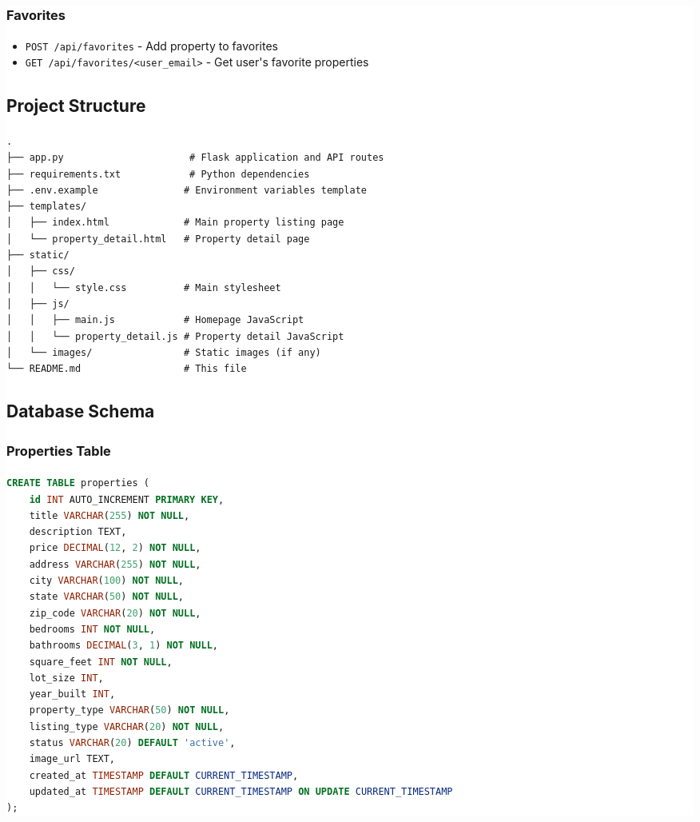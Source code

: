### Favorites

- `POST /api/favorites` - Add property to favorites
- `GET /api/favorites/<user_email>` - Get user's favorite properties

## Project Structure

```
.
├── app.py                      # Flask application and API routes
├── requirements.txt            # Python dependencies
├── .env.example               # Environment variables template
├── templates/
│   ├── index.html             # Main property listing page
│   └── property_detail.html   # Property detail page
├── static/
│   ├── css/
│   │   └── style.css          # Main stylesheet
│   ├── js/
│   │   ├── main.js            # Homepage JavaScript
│   │   └── property_detail.js # Property detail JavaScript
│   └── images/                # Static images (if any)
└── README.md                  # This file
```

## Database Schema

### Properties Table

```sql
CREATE TABLE properties (
    id INT AUTO_INCREMENT PRIMARY KEY,
    title VARCHAR(255) NOT NULL,
    description TEXT,
    price DECIMAL(12, 2) NOT NULL,
    address VARCHAR(255) NOT NULL,
    city VARCHAR(100) NOT NULL,
    state VARCHAR(50) NOT NULL,
    zip_code VARCHAR(20) NOT NULL,
    bedrooms INT NOT NULL,
    bathrooms DECIMAL(3, 1) NOT NULL,
    square_feet INT NOT NULL,
    lot_size INT,
    year_built INT,
    property_type VARCHAR(50) NOT NULL,
    listing_type VARCHAR(20) NOT NULL,
    status VARCHAR(20) DEFAULT 'active',
    image_url TEXT,
    created_at TIMESTAMP DEFAULT CURRENT_TIMESTAMP,
    updated_at TIMESTAMP DEFAULT CURRENT_TIMESTAMP ON UPDATE CURRENT_TIMESTAMP
);
```
